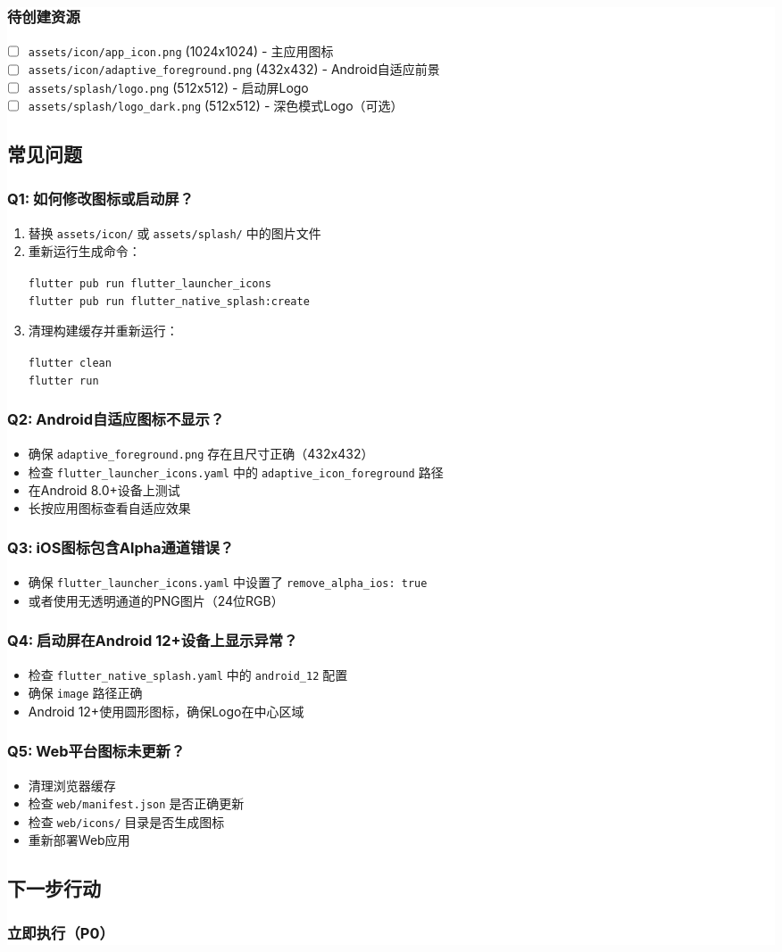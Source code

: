 ### 待创建资源

- [ ] `assets/icon/app_icon.png` (1024x1024) - 主应用图标
- [ ] `assets/icon/adaptive_foreground.png` (432x432) - Android自适应前景
- [ ] `assets/splash/logo.png` (512x512) - 启动屏Logo
- [ ] `assets/splash/logo_dark.png` (512x512) - 深色模式Logo（可选）

## 常见问题

### Q1: 如何修改图标或启动屏？

1. 替换 `assets/icon/` 或 `assets/splash/` 中的图片文件
2. 重新运行生成命令：
   ```bash
   flutter pub run flutter_launcher_icons
   flutter pub run flutter_native_splash:create
   ```
3. 清理构建缓存并重新运行：
   ```bash
   flutter clean
   flutter run
   ```

### Q2: Android自适应图标不显示？

- 确保 `adaptive_foreground.png` 存在且尺寸正确（432x432）
- 检查 `flutter_launcher_icons.yaml` 中的 `adaptive_icon_foreground` 路径
- 在Android 8.0+设备上测试
- 长按应用图标查看自适应效果

### Q3: iOS图标包含Alpha通道错误？

- 确保 `flutter_launcher_icons.yaml` 中设置了 `remove_alpha_ios: true`
- 或者使用无透明通道的PNG图片（24位RGB）

### Q4: 启动屏在Android 12+设备上显示异常？

- 检查 `flutter_native_splash.yaml` 中的 `android_12` 配置
- 确保 `image` 路径正确
- Android 12+使用圆形图标，确保Logo在中心区域

### Q5: Web平台图标未更新？

- 清理浏览器缓存
- 检查 `web/manifest.json` 是否正确更新
- 检查 `web/icons/` 目录是否生成图标
- 重新部署Web应用

## 下一步行动

### 立即执行（P0）

